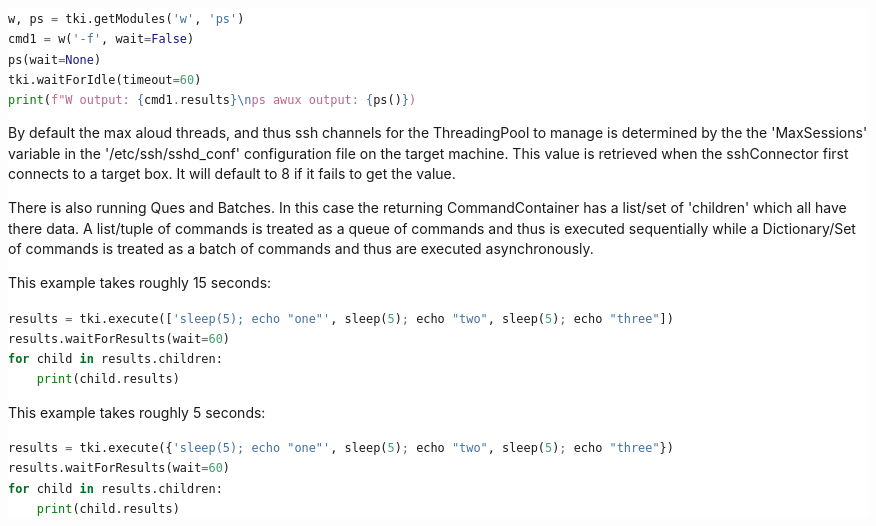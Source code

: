 ```python
w, ps = tki.getModules('w', 'ps')
cmd1 = w('-f', wait=False)
ps(wait=None)
tki.waitForIdle(timeout=60)
print(f"W output: {cmd1.results}\nps awux output: {ps()})
```

By default the max aloud threads, and thus ssh channels for the ThreadingPool to manage is determined by the the 
'MaxSessions' variable in the '/etc/ssh/sshd_conf' configuration file on the target machine. This value is retrieved 
when the sshConnector first connects to a target box. It will default to 8 if it fails to get the value.

There is also running Ques and Batches. In this case the returning CommandContainer has a list/set of 'children' which
all have there data. A list/tuple of commands is treated as a queue of commands and thus is executed sequentially while
a Dictionary/Set of commands is treated as a batch of commands and thus are executed asynchronously.
    
This example takes roughly 15 seconds:

````python
results = tki.execute(['sleep(5); echo "one"', sleep(5); echo "two", sleep(5); echo "three"])
results.waitForResults(wait=60)
for child in results.children:
    print(child.results)
````

This example takes roughly 5 seconds:

```python
results = tki.execute({'sleep(5); echo "one"', sleep(5); echo "two", sleep(5); echo "three"})
results.waitForResults(wait=60)
for child in results.children:
    print(child.results)
```
